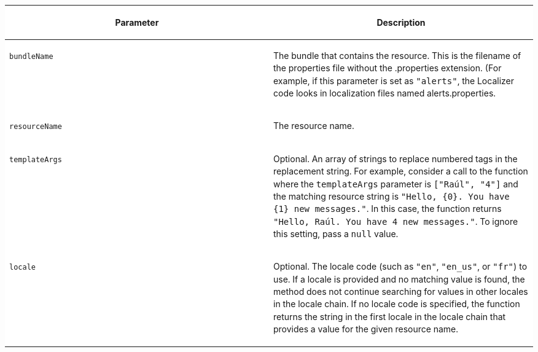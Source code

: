 <table>
<colgroup>
<col style="width: 50%" />
<col style="width: 50%" />
</colgroup>
<thead>
<tr class="header">
<th><p>Parameter</p></th>
<th><p>Description</p></th>
</tr>
</thead>
<tbody>
<tr class="odd">
<td><div>
<pre><code>bundleName</code></pre>
</div></td>
<td><p>The bundle that contains the resource. This is the filename of
the properties file without the .properties extension. (For example, if
this parameter is set as <samp>"alerts"</samp>, the Localizer code looks
in localization files named alerts.properties.</p></td>
</tr>
<tr class="even">
<td><div>
<pre><code>resourceName</code></pre>
</div></td>
<td><p>The resource name.</p></td>
</tr>
<tr class="odd">
<td><div>
<pre><code>templateArgs</code></pre>
</div></td>
<td><p>Optional. An array of strings to replace numbered tags in the
replacement string. For example, consider a call to the function where
the <samp>templateArgs</samp> parameter is <samp>["Raúl", "4"]</samp>
and the matching resource string is <samp>"Hello, {0}. You have {1} new
messages."</samp>. In this case, the function returns <samp>"Hello,
Raúl. You have 4 new messages."</samp>. To ignore this setting, pass a
<samp>null</samp> value.</p></td>
</tr>
<tr class="even">
<td><div>
<pre><code>locale</code></pre>
</div></td>
<td><p>Optional. The locale code (such as <samp>"en"</samp>,
<samp>"en_us"</samp>, or <samp>"fr"</samp>) to use. If a locale is
provided and no matching value is found, the method does not continue
searching for values in other locales in the locale chain. If no locale
code is specified, the function returns the string in the first locale
in the locale chain that provides a value for the given resource
name.</p></td>
</tr>
</tbody>
</table>
